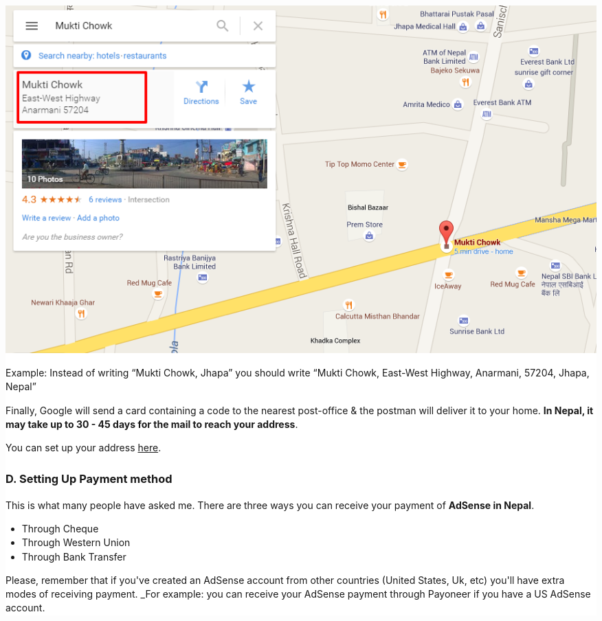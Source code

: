 ![](/assets/images/uploads/2015/09/16.-Maps.png)
  
Example: Instead of writing “Mukti Chowk, Jhapa” you should write “Mukti Chowk, East-West Highway, Anarmani, 57204, Jhapa, Nepal”
  
Finally, Google will send a card containing a code to the nearest post-office & the postman will deliver it to your home. **In Nepal, it may take up to 30 - 45 days for the mail to reach your address**.
    
You can set up your address <a href="https://www.google.com/adsense/app#main/payments3/h=BILLING_PROFILE" target="_blank">here</a>.

### D. Setting Up Payment method

This is what many people have asked me. There are three ways you can receive your payment of **AdSense in Nepal**.

  * Through Cheque
  * Through Western Union
  * Through Bank Transfer

Please, remember that if you've created an AdSense account from other countries (United States, Uk, etc) you'll have extra modes of receiving payment. _For example: you can receive your AdSense payment through Payoneer if you have a US AdSense account.
